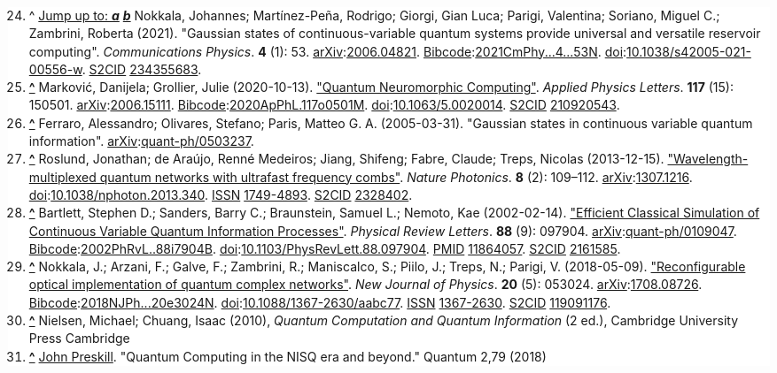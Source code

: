 24. ^ [Jump up to: _**a**_](#cite%5Fref-:5%5F24-0) [_**b**_](#cite%5Fref-:5%5F24-1) Nokkala, Johannes; Martínez-Peña, Rodrigo; Giorgi, Gian Luca; Parigi, Valentina; Soriano, Miguel C.; Zambrini, Roberta (2021). "Gaussian states of continuous-variable quantum systems provide universal and versatile reservoir computing". _Communications Physics_. **4** (1): 53\. [arXiv](https://en.wikipedia.org/wiki/ArXiv%5F%28identifier%29 "ArXiv (identifier)"):[2006.04821](https://arxiv.org/abs/2006.04821). [Bibcode](https://en.wikipedia.org/wiki/Bibcode%5F%28identifier%29 "Bibcode (identifier)"):[2021CmPhy...4...53N](https://ui.adsabs.harvard.edu/abs/2021CmPhy...4...53N). [doi](https://en.wikipedia.org/wiki/Doi%5F%28identifier%29 "Doi (identifier)"):[10.1038/s42005-021-00556-w](https://doi.org/10.1038%2Fs42005-021-00556-w). [S2CID](https://en.wikipedia.org/wiki/S2CID%5F%28identifier%29 "S2CID (identifier)") [234355683](https://api.semanticscholar.org/CorpusID:234355683).
25. **[^](#cite%5Fref-MG20%5F25-0 "Jump up")** Marković, Danijela; Grollier, Julie (2020-10-13). ["Quantum Neuromorphic Computing"](https://doi.org/10.1063/5.0020014). _Applied Physics Letters_. **117** (15): 150501\. [arXiv](https://en.wikipedia.org/wiki/ArXiv%5F%28identifier%29 "ArXiv (identifier)"):[2006.15111](https://arxiv.org/abs/2006.15111). [Bibcode](https://en.wikipedia.org/wiki/Bibcode%5F%28identifier%29 "Bibcode (identifier)"):[2020ApPhL.117o0501M](https://ui.adsabs.harvard.edu/abs/2020ApPhL.117o0501M). [doi](https://en.wikipedia.org/wiki/Doi%5F%28identifier%29 "Doi (identifier)"):[10.1063/5.0020014](https://doi.org/10.1063%2F5.0020014). [S2CID](https://en.wikipedia.org/wiki/S2CID%5F%28identifier%29 "S2CID (identifier)") [210920543](https://api.semanticscholar.org/CorpusID:210920543).
26. **[^](#cite%5Fref-26 "Jump up")** Ferraro, Alessandro; Olivares, Stefano; Paris, Matteo G. A. (2005-03-31). "Gaussian states in continuous variable quantum information". [arXiv](https://en.wikipedia.org/wiki/ArXiv%5F%28identifier%29 "ArXiv (identifier)"):[quant-ph/0503237](https://arxiv.org/abs/quant-ph/0503237).
27. **[^](#cite%5Fref-27 "Jump up")** Roslund, Jonathan; de Araújo, Renné Medeiros; Jiang, Shifeng; Fabre, Claude; Treps, Nicolas (2013-12-15). ["Wavelength-multiplexed quantum networks with ultrafast frequency combs"](https://www.nature.com/articles/nphoton.2013.340). _Nature Photonics_. **8** (2): 109–112\. [arXiv](https://en.wikipedia.org/wiki/ArXiv%5F%28identifier%29 "ArXiv (identifier)"):[1307.1216](https://arxiv.org/abs/1307.1216). [doi](https://en.wikipedia.org/wiki/Doi%5F%28identifier%29 "Doi (identifier)"):[10.1038/nphoton.2013.340](https://doi.org/10.1038%2Fnphoton.2013.340). [ISSN](https://en.wikipedia.org/wiki/ISSN%5F%28identifier%29 "ISSN (identifier)") [1749-4893](https://www.worldcat.org/issn/1749-4893). [S2CID](https://en.wikipedia.org/wiki/S2CID%5F%28identifier%29 "S2CID (identifier)") [2328402](https://api.semanticscholar.org/CorpusID:2328402).
28. **[^](#cite%5Fref-28 "Jump up")** Bartlett, Stephen D.; Sanders, Barry C.; Braunstein, Samuel L.; Nemoto, Kae (2002-02-14). ["Efficient Classical Simulation of Continuous Variable Quantum Information Processes"](https://link.aps.org/doi/10.1103/PhysRevLett.88.097904). _Physical Review Letters_. **88** (9): 097904\. [arXiv](https://en.wikipedia.org/wiki/ArXiv%5F%28identifier%29 "ArXiv (identifier)"):[quant-ph/0109047](https://arxiv.org/abs/quant-ph/0109047). [Bibcode](https://en.wikipedia.org/wiki/Bibcode%5F%28identifier%29 "Bibcode (identifier)"):[2002PhRvL..88i7904B](https://ui.adsabs.harvard.edu/abs/2002PhRvL..88i7904B). [doi](https://en.wikipedia.org/wiki/Doi%5F%28identifier%29 "Doi (identifier)"):[10.1103/PhysRevLett.88.097904](https://doi.org/10.1103%2FPhysRevLett.88.097904). [PMID](https://en.wikipedia.org/wiki/PMID%5F%28identifier%29 "PMID (identifier)") [11864057](https://pubmed.ncbi.nlm.nih.gov/11864057). [S2CID](https://en.wikipedia.org/wiki/S2CID%5F%28identifier%29 "S2CID (identifier)") [2161585](https://api.semanticscholar.org/CorpusID:2161585).
29. **[^](#cite%5Fref-29 "Jump up")** Nokkala, J.; Arzani, F.; Galve, F.; Zambrini, R.; Maniscalco, S.; Piilo, J.; Treps, N.; Parigi, V. (2018-05-09). ["Reconfigurable optical implementation of quantum complex networks"](https://doi.org/10.1088%2F1367-2630%2Faabc77). _New Journal of Physics_. **20** (5): 053024\. [arXiv](https://en.wikipedia.org/wiki/ArXiv%5F%28identifier%29 "ArXiv (identifier)"):[1708.08726](https://arxiv.org/abs/1708.08726). [Bibcode](https://en.wikipedia.org/wiki/Bibcode%5F%28identifier%29 "Bibcode (identifier)"):[2018NJPh...20e3024N](https://ui.adsabs.harvard.edu/abs/2018NJPh...20e3024N). [doi](https://en.wikipedia.org/wiki/Doi%5F%28identifier%29 "Doi (identifier)"):[10.1088/1367-2630/aabc77](https://doi.org/10.1088%2F1367-2630%2Faabc77). [ISSN](https://en.wikipedia.org/wiki/ISSN%5F%28identifier%29 "ISSN (identifier)") [1367-2630](https://www.worldcat.org/issn/1367-2630). [S2CID](https://en.wikipedia.org/wiki/S2CID%5F%28identifier%29 "S2CID (identifier)") [119091176](https://api.semanticscholar.org/CorpusID:119091176).
30. **[^](#cite%5Fref-30 "Jump up")** Nielsen, Michael; Chuang, Isaac (2010), _Quantum Computation and Quantum Information_ (2 ed.), Cambridge University Press Cambridge
31. **[^](#cite%5Fref-31 "Jump up")** [John Preskill](https://en.wikipedia.org/wiki/John%5FPreskill "John Preskill"). "Quantum Computing in the NISQ era and beyond." Quantum 2,79 (2018)
